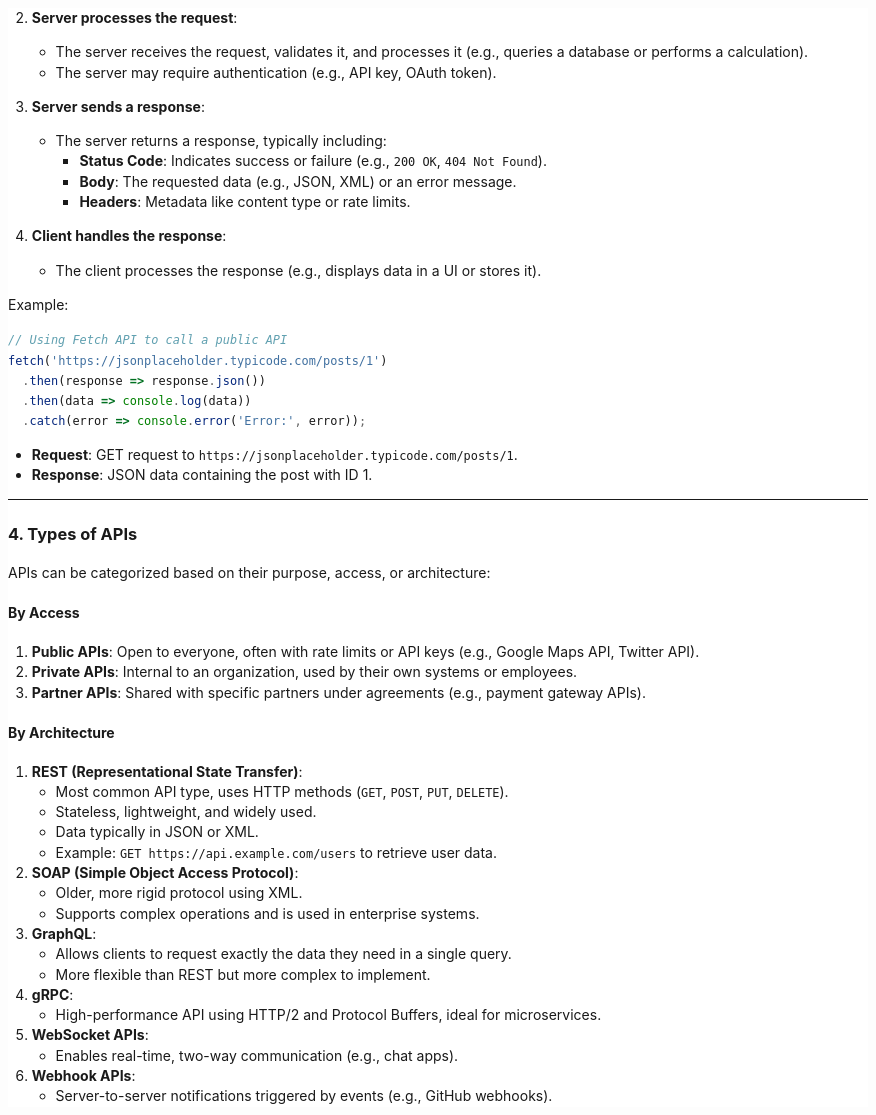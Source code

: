 2. **Server processes the request**:
   - The server receives the request, validates it, and processes it (e.g., queries a database or performs a calculation).
   - The server may require authentication (e.g., API key, OAuth token).

3. **Server sends a response**:
   - The server returns a response, typically including:
     - **Status Code**: Indicates success or failure (e.g., `200 OK`, `404 Not Found`).
     - **Body**: The requested data (e.g., JSON, XML) or an error message.
     - **Headers**: Metadata like content type or rate limits.

4. **Client handles the response**:
   - The client processes the response (e.g., displays data in a UI or stores it).

Example:
```javascript
// Using Fetch API to call a public API
fetch('https://jsonplaceholder.typicode.com/posts/1')
  .then(response => response.json())
  .then(data => console.log(data))
  .catch(error => console.error('Error:', error));
```
- **Request**: GET request to `https://jsonplaceholder.typicode.com/posts/1`.
- **Response**: JSON data containing the post with ID 1.

---

### **4. Types of APIs**
APIs can be categorized based on their purpose, access, or architecture:

#### **By Access**
1. **Public APIs**: Open to everyone, often with rate limits or API keys (e.g., Google Maps API, Twitter API).
2. **Private APIs**: Internal to an organization, used by their own systems or employees.
3. **Partner APIs**: Shared with specific partners under agreements (e.g., payment gateway APIs).

#### **By Architecture**
1. **REST (Representational State Transfer)**:
   - Most common API type, uses HTTP methods (`GET`, `POST`, `PUT`, `DELETE`).
   - Stateless, lightweight, and widely used.
   - Data typically in JSON or XML.
   - Example: `GET https://api.example.com/users` to retrieve user data.
2. **SOAP (Simple Object Access Protocol)**:
   - Older, more rigid protocol using XML.
   - Supports complex operations and is used in enterprise systems.
3. **GraphQL**:
   - Allows clients to request exactly the data they need in a single query.
   - More flexible than REST but more complex to implement.
4. **gRPC**:
   - High-performance API using HTTP/2 and Protocol Buffers, ideal for microservices.
5. **WebSocket APIs**:
   - Enables real-time, two-way communication (e.g., chat apps).
6. **Webhook APIs**:
   - Server-to-server notifications triggered by events (e.g., GitHub webhooks).
